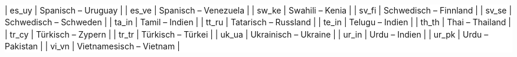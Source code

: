 | es_uy | Spanisch – Uruguay |
| es_ve | Spanisch – Venezuela |
| sw_ke | Swahili – Kenia |
| sv_fi | Schwedisch – Finnland |
| sv_se | Schwedisch – Schweden |
| ta_in | Tamil – Indien |
| tt_ru | Tatarisch – Russland |
| te_in | Telugu – Indien |
| th_th | Thai – Thailand |
| tr_cy | Türkisch – Zypern |
| tr_tr | Türkisch – Türkei |
| uk_ua | Ukrainisch – Ukraine |
| ur_in | Urdu – Indien |
| ur_pk | Urdu – Pakistan |
| vi_vn | Vietnamesisch – Vietnam |

